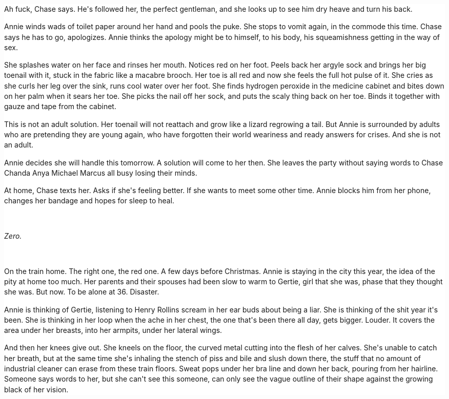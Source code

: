 Ah fuck, Chase says. He's followed her, the perfect gentleman, and she
looks up to see him dry heave and turn his back.

Annie winds wads of toilet paper around her hand and pools the puke. She
stops to vomit again, in the commode this time. Chase says he has to go,
apologizes. Annie thinks the apology might be to himself, to his body,
his squeamishness getting in the way of sex.

She splashes water on her face and rinses her mouth. Notices red on her
foot. Peels back her argyle sock and brings her big toenail with it,
stuck in the fabric like a macabre brooch. Her toe is all red and now
she feels the full hot pulse of it. She cries as she curls her leg over
the sink, runs cool water over her foot. She finds hydrogen peroxide in
the medicine cabinet and bites down on her palm when it sears her toe.
She picks the nail off her sock, and puts the scaly thing back on her
toe. Binds it together with gauze and tape from the cabinet.

This is not an adult solution. Her toenail will not reattach and grow
like a lizard regrowing a tail. But Annie is surrounded by adults who
are pretending they are young again, who have forgotten their world
weariness and ready answers for crises. And she is not an adult.

Annie decides she will handle this tomorrow. A solution will come to her
then. She leaves the party without saying words to Chase Chanda Anya
Michael Marcus all busy losing their minds.

At home, Chase texts her. Asks if she's feeling better. If she wants to
meet some other time. Annie blocks him from her phone, changes her
bandage and hopes for sleep to heal.

<br>

*Zero.*

<br>

On the train home. The right one, the red one. A few days before
Christmas. Annie is staying in the city this year, the idea of the pity
at home too much. Her parents and their spouses had been slow to warm to
Gertie, girl that she was, phase that they thought she was. But now. To
be alone at 36. Disaster.

Annie is thinking of Gertie, listening to Henry Rollins scream in her
ear buds about being a liar. She is thinking of the shit year it's been.
She is thinking in her loop when the ache in her chest, the one that's
been there all day, gets bigger. Louder. It covers the area under her
breasts, into her armpits, under her lateral wings.

And then her knees give out. She kneels on the floor, the curved metal
cutting into the flesh of her calves. She's unable to catch her breath,
but at the same time she's inhaling the stench of piss and bile and
slush down there, the stuff that no amount of industrial cleaner can
erase from these train floors. Sweat pops under her bra line and down
her back, pouring from her hairline. Someone says words to her, but she
can't see this someone, can only see the vague outline of their shape
against the growing black of her vision.

